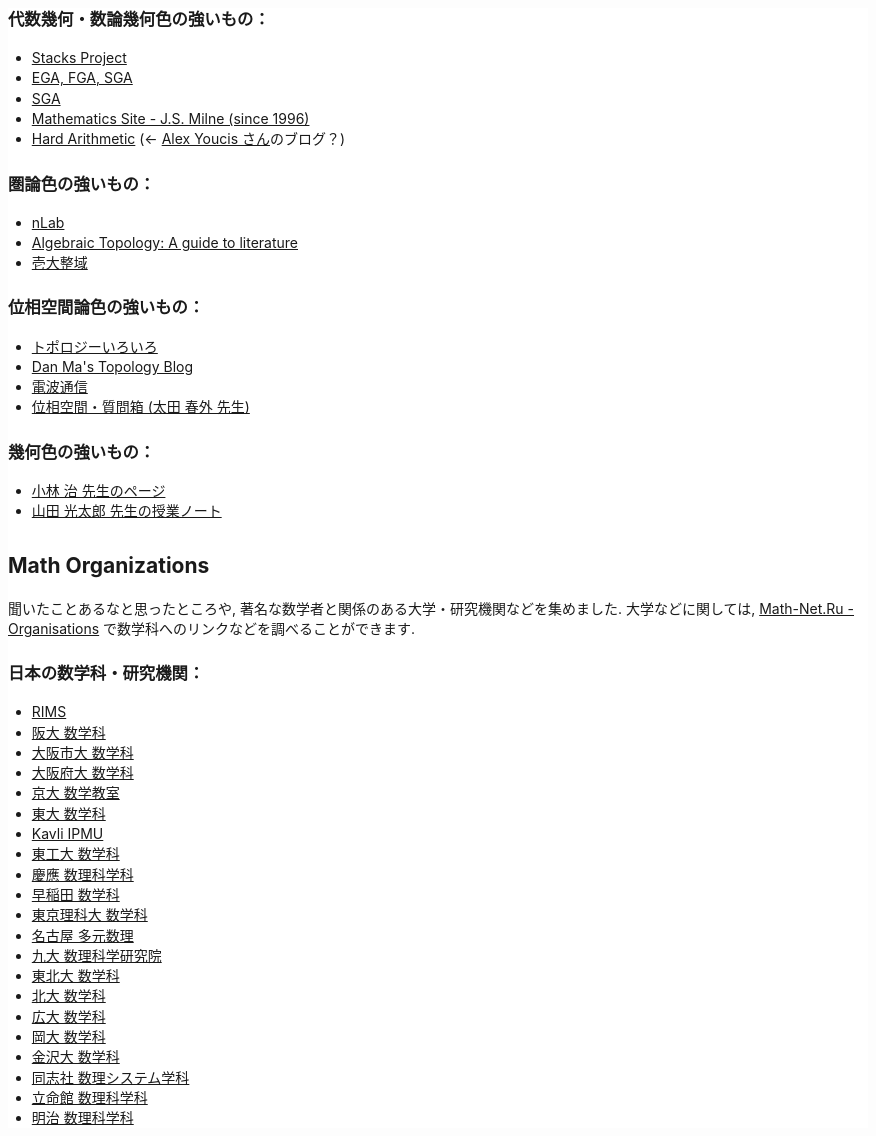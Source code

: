 

### 代数幾何・数論幾何色の強いもの：

- [Stacks Project](https://stacks.math.columbia.edu/)
- [EGA, FGA, SGA](https://webusers.imj-prg.fr/~leila.schneps/grothendieckcircle/pubtexts.php)
- [SGA](http://library.msri.org/books/sga/)
- [Mathematics Site - J.S. Milne (since 1996)](https://www.jmilne.org/math/index.html)
- [Hard Arithmetic](https://ayoucis.wordpress.com/)
(← [Alex Youcis さん](https://alex-youcis.github.io/)のブログ？)


### 圏論色の強いもの：

- [nLab](https://ncatlab.org/nlab/show/HomePage)
- [Algebraic Topology: A guide to literature](http://pantodon.jp/index.rb?body=index)
- [壱大整域](http://alg-d.com/)


### 位相空間論色の強いもの：

- [トポロジーいろいろ](https://yamyamtopo.wordpress.com/)
- [Dan Ma's Topology Blog](https://dantopology.wordpress.com/)
- [電波通信](https://concious4410.hatenablog.com/)
- [位相空間・質問箱 (太田 春外 先生)](http://www12.plala.or.jp/echohta/top.html)


### 幾何色の強いもの：

- [小林 治 先生のページ](https://warp.da.ndl.go.jp/info:ndljp/pid/9531540/www.math.sci.osaka-u.ac.jp/~kobayashi/)
- [山田 光太郎 先生の授業ノート](http://www.math.titech.ac.jp/~kotaro/class/index-jp.html)



## Math Organizations


聞いたことあるなと思ったところや,
著名な数学者と関係のある大学・研究機関などを集めました.
大学などに関しては,
[Math-Net.Ru - Organisations](http://www.mathnet.ru/php/organisation.phtml?option_lang=eng)
で数学科へのリンクなどを調べることができます.


### 日本の数学科・研究機関：

- [RIMS](https://www.kurims.kyoto-u.ac.jp/ja/)
- [阪大 数学科](http://www.math.sci.osaka-u.ac.jp/)
- [大阪市大 数学科](https://www.sci.osaka-cu.ac.jp/math/)
- [大阪府大 数学科](http://www.m.s.osakafu-u.ac.jp/)
- [京大 数学教室](https://www.math.kyoto-u.ac.jp/ja)
- [東大 数学科](https://www.ms.u-tokyo.ac.jp/index-j.html)
- [Kavli IPMU](https://www.ipmu.jp/ja)
- [東工大 数学科](http://www.math.titech.ac.jp/)
- [慶應 数理科学科](http://www.math.keio.ac.jp/)
- [早稲田 数学科](https://www.math.sci.waseda.ac.jp/math/)
- [東京理科大 数学科](https://math-1.ma.kagu.tus.ac.jp/)
- [名古屋 多元数理](https://www.math.nagoya-u.ac.jp/ja/)
- [九大 数理科学研究院](https://www.math.kyushu-u.ac.jp/index)
- [東北大 数学科](http://www.math.tohoku.ac.jp/)
- [北大 数学科](https://www2.sci.hokudai.ac.jp/dept/math/)
- [広大 数学科](https://www.hiroshima-u.ac.jp/sci/faculty/suugakuka)
- [岡大 数学科](https://www.math.okayama-u.ac.jp/)
- [金沢大 数学科](http://math.w3.kanazawa-u.ac.jp/)
- [同志社 数理システム学科](https://se.doshisha.ac.jp/education/course/mathematical/overview.html)
- [立命館 数理科学科](http://www.ritsumei.ac.jp/se2017/department/ms/)
- [明治 数理科学科](http://www.isc.meiji.ac.jp/~math/index.html)